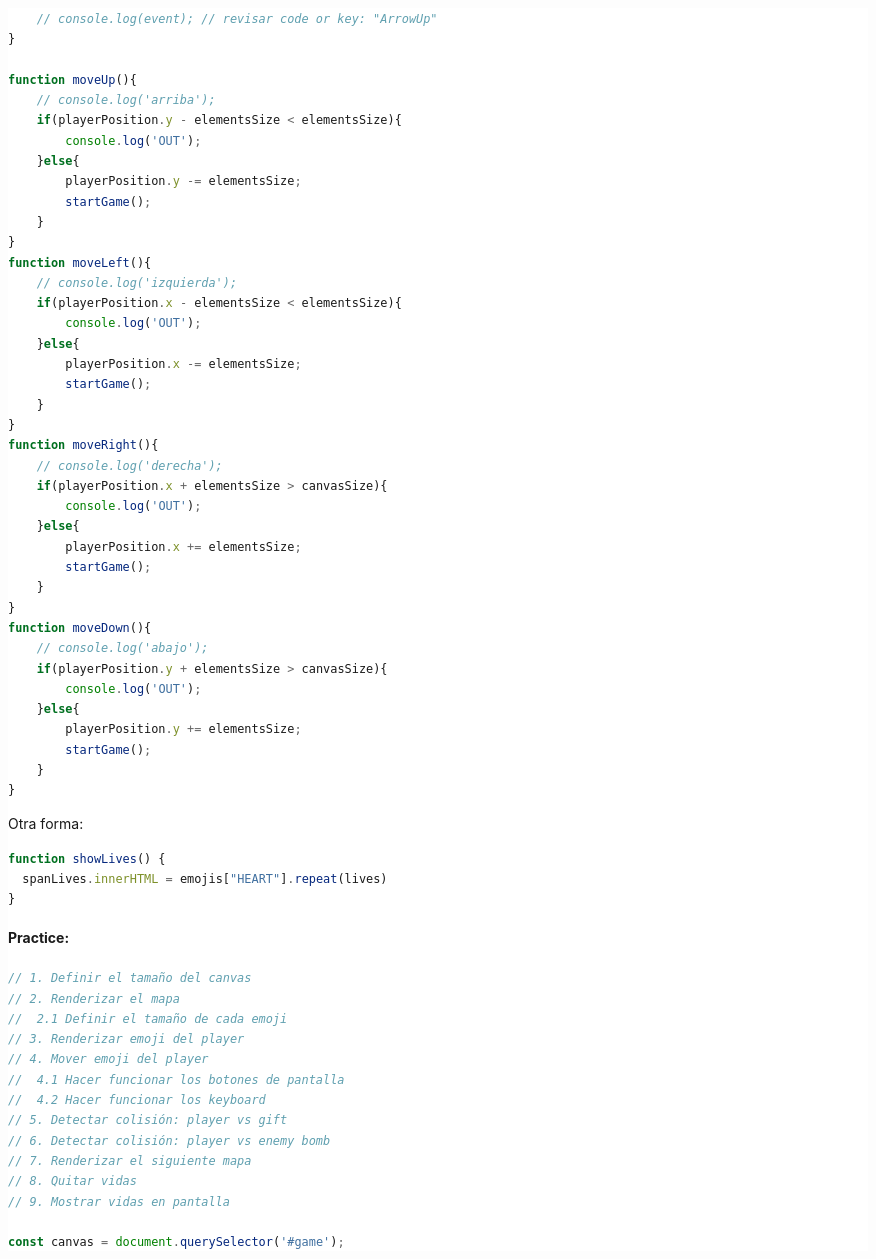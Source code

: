 ```js
    // console.log(event); // revisar code or key: "ArrowUp"
}

function moveUp(){
    // console.log('arriba');
    if(playerPosition.y - elementsSize < elementsSize){
        console.log('OUT');
    }else{
        playerPosition.y -= elementsSize;
        startGame();
    }
}
function moveLeft(){
    // console.log('izquierda');
    if(playerPosition.x - elementsSize < elementsSize){
        console.log('OUT');
    }else{
        playerPosition.x -= elementsSize;
        startGame();
    }
}
function moveRight(){
    // console.log('derecha');
    if(playerPosition.x + elementsSize > canvasSize){
        console.log('OUT');
    }else{
        playerPosition.x += elementsSize;
        startGame();
    }
}
function moveDown(){
    // console.log('abajo');
    if(playerPosition.y + elementsSize > canvasSize){
        console.log('OUT');
    }else{
        playerPosition.y += elementsSize;
        startGame();
    }
}
```

Otra forma: 
```js
function showLives() {
  spanLives.innerHTML = emojis["HEART"].repeat(lives)
}
```

#### Practice:
```js
// 1. Definir el tamaño del canvas
// 2. Renderizar el mapa
//  2.1 Definir el tamaño de cada emoji
// 3. Renderizar emoji del player
// 4. Mover emoji del player
//  4.1 Hacer funcionar los botones de pantalla
//  4.2 Hacer funcionar los keyboard
// 5. Detectar colisión: player vs gift
// 6. Detectar colisión: player vs enemy bomb
// 7. Renderizar el siguiente mapa
// 8. Quitar vidas 
// 9. Mostrar vidas en pantalla

const canvas = document.querySelector('#game');
```